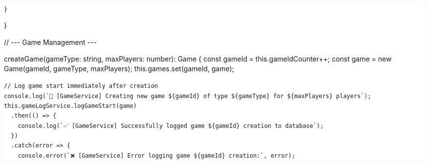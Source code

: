     }
  }

  // --- Game Management ---

  createGame(gameType: string, maxPlayers: number): Game {
    const gameId = this.gameIdCounter++;
    const game = new Game(gameId, gameType, maxPlayers);
    this.games.set(gameId, game);
    
    // Log game start immediately after creation
    console.log(`📝 [GameService] Creating new game ${gameId} of type ${gameType} for ${maxPlayers} players`);
    this.gameLogService.logGameStart(game)
      .then(() => {
        console.log(`✅ [GameService] Successfully logged game ${gameId} creation to database`);
      })
      .catch(error => {
        console.error(`❌ [GameService] Error logging game ${gameId} creation:`, error);
